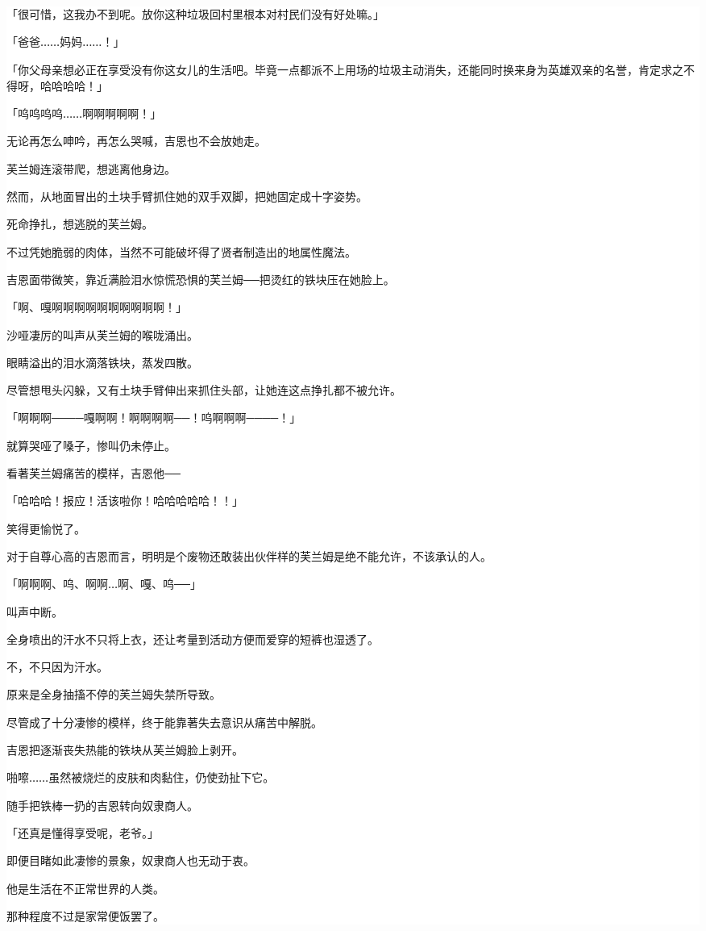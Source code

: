 「很可惜，这我办不到呢。放你这种垃圾回村里根本对村民们没有好处嘛。」

「爸爸……妈妈……！」

「你父母亲想必正在享受没有你这女儿的生活吧。毕竟一点都派不上用场的垃圾主动消失，还能同时换来身为英雄双亲的名誉，肯定求之不得呀，哈哈哈哈！」

「呜呜呜呜……啊啊啊啊啊！」

无论再怎么呻吟，再怎么哭喊，吉恩也不会放她走。

芙兰姆连滚带爬，想逃离他身边。

然而，从地面冒出的土块手臂抓住她的双手双脚，把她固定成十字姿势。

死命挣扎，想逃脱的芙兰姆。

不过凭她脆弱的肉体，当然不可能破坏得了贤者制造出的地属性魔法。

吉恩面带微笑，靠近满脸泪水惊慌恐惧的芙兰姆──把烫红的铁块压在她脸上。

「啊、嘎啊啊啊啊啊啊啊啊啊啊！」

沙哑凄厉的叫声从芙兰姆的喉咙涌出。

眼睛溢出的泪水滴落铁块，蒸发四散。

尽管想甩头闪躲，又有土块手臂伸出来抓住头部，让她连这点挣扎都不被允许。

「啊啊啊────嘎啊啊！啊啊啊啊──！呜啊啊啊────！」

就算哭哑了嗓子，惨叫仍未停止。

看著芙兰姆痛苦的模样，吉恩他──

「哈哈哈！报应！活该啦你！哈哈哈哈哈！！」

笑得更愉悦了。

对于自尊心高的吉恩而言，明明是个废物还敢装出伙伴样的芙兰姆是绝不能允许，不该承认的人。

「啊啊啊、呜、啊啊…啊、嘎、呜──」

叫声中断。

全身喷出的汗水不只将上衣，还让考量到活动方便而爱穿的短裤也湿透了。

不，不只因为汗水。

原来是全身抽搐不停的芙兰姆失禁所导致。

尽管成了十分凄惨的模样，终于能靠著失去意识从痛苦中解脱。

吉恩把逐渐丧失热能的铁块从芙兰姆脸上剥开。

啪嚓……虽然被烧烂的皮肤和肉黏住，仍使劲扯下它。

随手把铁棒一扔的吉恩转向奴隶商人。

「还真是懂得享受呢，老爷。」

即便目睹如此凄惨的景象，奴隶商人也无动于衷。

他是生活在不正常世界的人类。

那种程度不过是家常便饭罢了。
